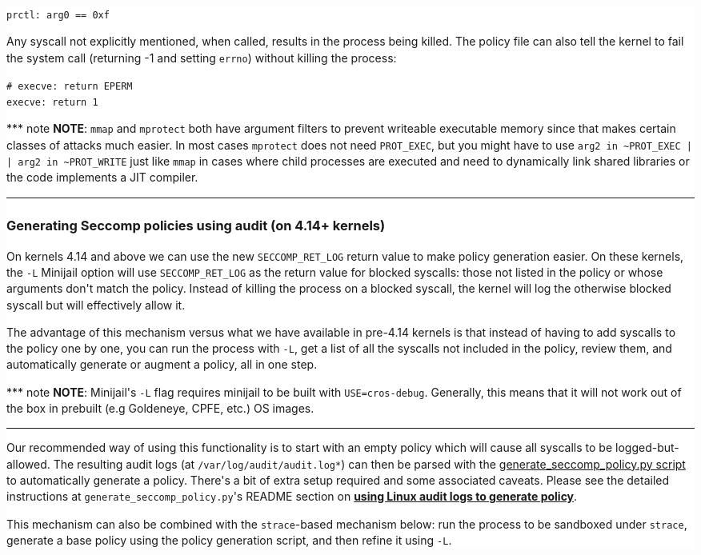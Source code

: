 ```
prctl: arg0 == 0xf
```

Any syscall not explicitly mentioned, when called, results in the process
being killed. The policy file can also tell the kernel to fail the system call
(returning -1 and setting `errno`) without killing the process:

```
# execve: return EPERM
execve: return 1
```

*** note
**NOTE**: `mmap` and `mprotect` both have argument filters to prevent writeable
executable memory since that makes certain classes of attacks much easier. In
most cases `mprotect` does not need `PROT_EXEC`, but you might have to use `arg2
in ~PROT_EXEC || arg2 in ~PROT_WRITE` just like `mmap` in cases where child
processes are executed and need to dynamically link shared libraries or the code
implements a JIT compiler.
***

### Generating Seccomp policies using audit (on 4.14+ kernels)

On kernels 4.14 and above we can use the new `SECCOMP_RET_LOG` return value to
make policy generation easier. On these kernels, the `-L` Minijail option will
use `SECCOMP_RET_LOG` as the return value for blocked syscalls: those not listed
in the policy or whose arguments don't match the policy. Instead of killing the
process on a blocked syscall, the kernel will log the otherwise blocked syscall
but will effectively allow it.

The advantage of this mechanism versus what we have available in pre-4.14
kernels is that instead of having to add syscalls to the policy one by one, you
can run the process with `-L`, get a list of all the syscalls not included in
the policy, review them, and automatically generate or augment a policy, all
in one step.

*** note
**NOTE**: Minijail's `-L` flag requires minijail to be built with
`USE=cros-debug`. Generally, this means that it will not work out of the box in
prebuilt (e.g Goldeneye, CPFE, etc.) OS images.
***

Our recommended way of using this functionality is to start with an empty
policy which will cause all syscalls to be logged-but-allowed. The resulting
audit logs (at `/var/log/audit/audit.log*`) can then be parsed with the
[generate_seccomp_policy.py script] to automatically generate a policy. There's
a bit of extra setup required and some associated caveats. Please see the
detailed instructions at `generate_seccomp_policy.py`'s README section on
**[using Linux audit logs to generate policy]**.

This mechanism can also be combined with the `strace`-based mechanism below:
run the process to be sandboxed under `strace`, generate a base policy using
the policy generation script, and then refine it using `-L`.


[ChromeOS sandboxing talk]: https://drive.google.com/file/d/1hJOcKaj8FK2sDLX5rSJcmgjEylviVlb_/view
[Minijail wrappers]: https://chromium.googlesource.com/chromiumos/platform2/+/HEAD/libbrillo/brillo/minijail/
[Minijail library]: https://android.googlesource.com/platform/external/minijail/+/HEAD/libminijail.h
[User IDs]: #User-IDs
[Capabilities]: #Capabilities
[Namespaces]: #Namespaces
[Landlock]: #landlock-unprivileged-filesystem-access-control
[Seccomp filters]: #Seccomp-filters
[UNIX _abstract_ sockets]: https://man7.org/linux/man-pages/man7/unix.7.html
[security.SandboxedServices]: https://chromium.googlesource.com/chromiumos/platform/tast-tests/+/HEAD/src/chromiumos/tast/local/bundles/cros/security/sandboxed_services.go
[SELinux]: https://chromium.googlesource.com/chromiumos/docs/+/HEAD/security/selinux.md
[libchrome]: packages/libchrome.md
[libbrillo]: https://chromium.googlesource.com/chromiumos/platform2/+/HEAD/libbrillo
[shell command-injection bugs]: https://en.wikipedia.org/wiki/Code_injection#Shell_injection
[ChromeOS user accounts README]: https://chromium.googlesource.com/chromiumos/docs/+/HEAD/account_management.md
[How do I specify the dependencies of a change?]: contributing.md#CQ-DEPEND
[Linux capabilities]: https://man7.org/linux/man-pages/man7/capabilities.7.html
[capability.h]: https://git.kernel.org/pub/scm/linux/kernel/git/torvalds/linux.git/tree/include/uapi/linux/capability.h
[`cap_from_text(3)`]: https://man7.org/linux/man-pages/man3/cap_from_text.3.html
[namespaces overview]: https://man7.org/linux/man-pages/man7/namespaces.7.html
[control groups settings]: https://man7.org/linux/man-pages/man7/cgroups.7.html
[`minijail0(1)`]: https://google.github.io/minijail/minijail0.1.html
[Linux kernel mount documentation]: https://www.kernel.org/doc/Documentation/filesystems/sharedsubtree.txt
[Seccomp-BPF]: https://www.kernel.org/doc/Documentation/prctl/seccomp_filter.txt
[`syscall_filter.c` source]: https://android.googlesource.com/platform/external/minijail/+/HEAD/syscall_filter.c
[generate_seccomp_policy.py script]: https://android.googlesource.com/platform/external/minijail/+/HEAD/tools/generate_seccomp_policy.py
[using Linux audit logs to generate policy]: https://android.googlesource.com/platform/external/minijail/+/HEAD/tools/README.md#using-linux-audit-logs-to-generate-policy
[shared subtrees]: https://www.kernel.org/doc/Documentation/filesystems/sharedsubtree.txt
[syscalls table]: ./constants/syscalls.md
[syscall calling conventions]: ./constants/syscalls.md#calling-conventions
[gen_constants-inl.h]: https://android.googlesource.com/platform/external/minijail/+/HEAD/gen_constants-inl.h
[confused deputy attack]: https://en.wikipedia.org/wiki/Confused_deputy_problem
[Linux Security Module]: https://en.wikipedia.org/wiki/Linux_Security_Modules
[Landlock documentation]: https://docs.kernel.org/userspace-api/landlock.html#current-limitations
[SandboxedProcess class]: https://chromium.googlesource.com/chromiumos/platform2/+/HEAD/debugd/src/sandboxed_process.h
[setns(2)]: https://man7.org/linux/man-pages/man2/setns.2.html
[nsenter(1)]: https://man7.org/linux/man-pages/man1/nsenter.1.html